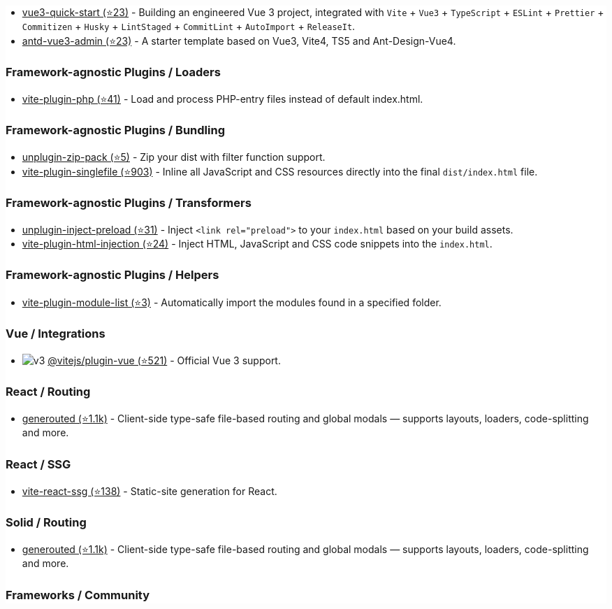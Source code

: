 *   [vue3-quick-start (⭐23)](https://github.com/wforguo/vue3-quick-start) - Building an engineered Vue 3 project, integrated with `Vite` + `Vue3` + `TypeScript` + `ESLint` + `Prettier` + `Commitizen` + `Husky` + `LintStaged` + `CommitLint` + `AutoImport` + `ReleaseIt`.
*   [antd-vue3-admin (⭐23)](https://github.com/Zuojiangtao/antd-vue3-admin) - A starter template based on Vue3, Vite4, TS5 and Ant-Design-Vue4.

### Framework-agnostic Plugins / Loaders

*   [vite-plugin-php (⭐41)](https://github.com/donnikitos/vite-plugin-php) - Load and process PHP-entry files instead of default index.html.

### Framework-agnostic Plugins / Bundling

*   [unplugin-zip-pack (⭐5)](https://github.com/iamspark1e/unplugin-zip-pack) - Zip your dist with filter function support.
*   [vite-plugin-singlefile (⭐903)](https://github.com/richardtallent/vite-plugin-singlefile) - Inline all JavaScript and CSS resources directly into the final `dist/index.html` file.

### Framework-agnostic Plugins / Transformers

*   [unplugin-inject-preload (⭐31)](https://github.com/Applelo/unplugin-inject-preload) - Inject `<link rel="preload">` to your `index.html` based on your build assets.
*   [vite-plugin-html-injection (⭐24)](https://github.com/altrusl/vite-plugin-html-injection) - Inject HTML, JavaScript and CSS code snippets into the `index.html`.

### Framework-agnostic Plugins / Helpers

*   [vite-plugin-module-list (⭐3)](https://github.com/davidbonnet/vite-plugin-module-list) - Automatically import the modules found in a specified folder.

### Vue / Integrations

*   ![v3](https://img.shields.io/badge/-v3-35495e) [@vitejs/plugin-vue (⭐521)](https://github.com/vitejs/vite-plugin-vue) - Official Vue 3 support.

### React / Routing

*   [generouted (⭐1.1k)](https://github.com/oedotme/generouted) - Client-side type-safe file-based routing and global modals — supports layouts, loaders, code-splitting and more.

### React / SSG

*   [vite-react-ssg (⭐138)](https://github.com/Daydreamer-riri/vite-react-ssg) - Static-site generation for React.

### Solid / Routing

*   [generouted (⭐1.1k)](https://github.com/oedotme/generouted/tree/main/packages/solid-router) - Client-side type-safe file-based routing and global modals — supports layouts, loaders, code-splitting and more.

### Frameworks / Community
